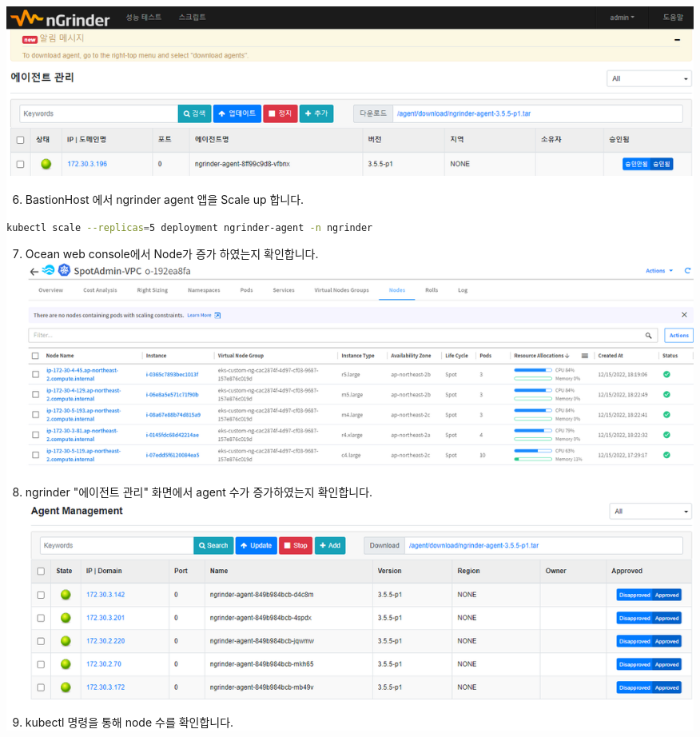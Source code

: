 ![ngrinder-agent](./Images/nGrinder-agent.png)

6. BastionHost 에서 ngrinder agent 앱을 Scale up 합니다.

```bash
kubectl scale --replicas=5 deployment ngrinder-agent -n ngrinder
```

7. Ocean web console에서 Node가 증가 하였는지 확인합니다.</br>
![SpotConsoleView_ScalingAPP](./Images/SpotConsoleView_ScalingAPP.png)

8. ngrinder "에이전트 관리" 화면에서 agent 수가 증가하였는지 확인합니다.</br>
![ngrinderview5node](./Images/ngrinderview5node.png)

9. kubectl 명령을 통해 node 수를 확인합니다.
